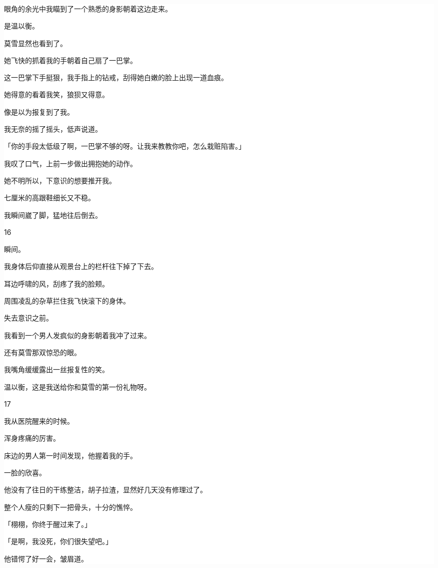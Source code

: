 眼角的余光中我瞄到了一个熟悉的身影朝着这边走来。

是温以衡。

莫雪显然也看到了。

她飞快的抓着我的手朝着自己扇了一巴掌。

这一巴掌下手挺狠，我手指上的钻戒，刮得她白嫩的脸上出现一道血痕。

她得意的看着我笑，狼狈又得意。

像是以为报复到了我。

我无奈的摇了摇头，低声说道。

「你的手段太低级了啊，一巴掌不够的呀。让我来教教你吧，怎么栽赃陷害。」

我叹了口气，上前一步做出拥抱她的动作。

她不明所以，下意识的想要推开我。

七厘米的高跟鞋细长又不稳。

我瞬间崴了脚，猛地往后倒去。

16

瞬间。

我身体后仰直接从观景台上的栏杆往下掉了下去。

耳边呼啸的风，刮疼了我的脸颊。

周围凌乱的杂草拦住我飞快滚下的身体。

失去意识之前。

我看到一个男人发疯似的身影朝着我冲了过来。

还有莫雪那双惊恐的眼。

我嘴角缓缓露出一丝报复性的笑。

温以衡，这是我送给你和莫雪的第一份礼物呀。

17

我从医院醒来的时候。

浑身疼痛的厉害。

床边的男人第一时间发现，他握着我的手。

一脸的欣喜。

他没有了往日的干练整洁，胡子拉渣，显然好几天没有修理过了。

整个人瘦的只剩下一把骨头，十分的憔悴。

「栩栩，你终于醒过来了。」

「是啊，我没死，你们很失望吧。」

他错愕了好一会，皱眉道。

